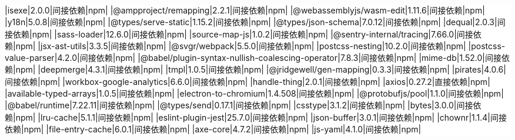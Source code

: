 |isexe|2.0.0|间接依赖|npm|
|@ampproject/remapping|2.2.1|间接依赖|npm|
|@webassemblyjs/wasm-edit|1.11.6|间接依赖|npm|
|y18n|5.0.8|间接依赖|npm|
|@types/serve-static|1.15.2|间接依赖|npm|
|@types/json-schema|7.0.12|间接依赖|npm|
|dequal|2.0.3|间接依赖|npm|
|sass-loader|12.6.0|间接依赖|npm|
|source-map-js|1.0.2|间接依赖|npm|
|@sentry-internal/tracing|7.66.0|间接依赖|npm|
|jsx-ast-utils|3.3.5|间接依赖|npm|
|@svgr/webpack|5.5.0|间接依赖|npm|
|postcss-nesting|10.2.0|间接依赖|npm|
|postcss-value-parser|4.2.0|间接依赖|npm|
|@babel/plugin-syntax-nullish-coalescing-operator|7.8.3|间接依赖|npm|
|mime-db|1.52.0|间接依赖|npm|
|deepmerge|4.3.1|间接依赖|npm|
|tmpl|1.0.5|间接依赖|npm|
|@jridgewell/gen-mapping|0.3.3|间接依赖|npm|
|pirates|4.0.6|间接依赖|npm|
|workbox-google-analytics|6.6.0|间接依赖|npm|
|handle-thing|2.0.1|间接依赖|npm|
|axios|0.27.2|直接依赖|npm|
|available-typed-arrays|1.0.5|间接依赖|npm|
|electron-to-chromium|1.4.508|间接依赖|npm|
|@protobufjs/pool|1.1.0|间接依赖|npm|
|@babel/runtime|7.22.11|间接依赖|npm|
|@types/send|0.17.1|间接依赖|npm|
|csstype|3.1.2|间接依赖|npm|
|bytes|3.0.0|间接依赖|npm|
|lru-cache|5.1.1|间接依赖|npm|
|eslint-plugin-jest|25.7.0|间接依赖|npm|
|json-buffer|3.0.1|间接依赖|npm|
|chownr|1.1.4|间接依赖|npm|
|file-entry-cache|6.0.1|间接依赖|npm|
|axe-core|4.7.2|间接依赖|npm|
|js-yaml|4.1.0|间接依赖|npm|